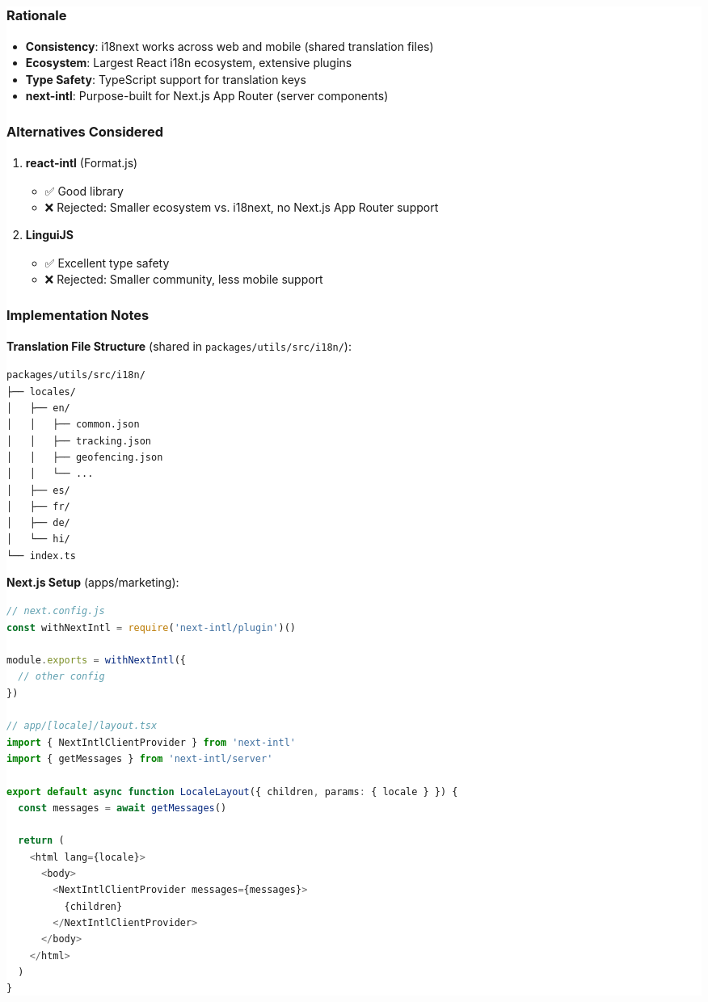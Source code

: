 ### Rationale
- **Consistency**: i18next works across web and mobile (shared translation files)
- **Ecosystem**: Largest React i18n ecosystem, extensive plugins
- **Type Safety**: TypeScript support for translation keys
- **next-intl**: Purpose-built for Next.js App Router (server components)

### Alternatives Considered
1. **react-intl** (Format.js)
   - ✅ Good library
   - ❌ Rejected: Smaller ecosystem vs. i18next, no Next.js App Router support

2. **LinguiJS**
   - ✅ Excellent type safety
   - ❌ Rejected: Smaller community, less mobile support

### Implementation Notes

**Translation File Structure** (shared in `packages/utils/src/i18n/`):
```
packages/utils/src/i18n/
├── locales/
│   ├── en/
│   │   ├── common.json
│   │   ├── tracking.json
│   │   ├── geofencing.json
│   │   └── ...
│   ├── es/
│   ├── fr/
│   ├── de/
│   └── hi/
└── index.ts
```

**Next.js Setup** (apps/marketing):
```typescript
// next.config.js
const withNextIntl = require('next-intl/plugin')()

module.exports = withNextIntl({
  // other config
})

// app/[locale]/layout.tsx
import { NextIntlClientProvider } from 'next-intl'
import { getMessages } from 'next-intl/server'

export default async function LocaleLayout({ children, params: { locale } }) {
  const messages = await getMessages()

  return (
    <html lang={locale}>
      <body>
        <NextIntlClientProvider messages={messages}>
          {children}
        </NextIntlClientProvider>
      </body>
    </html>
  )
}
```


  [Role.SUPER_ADMIN]: 4,
  [Role.ADMIN]: 3,
  [Role.MANAGER]: 2,
  [Role.DISPATCHER]: 1,
  [Role.DRIVER]: 0